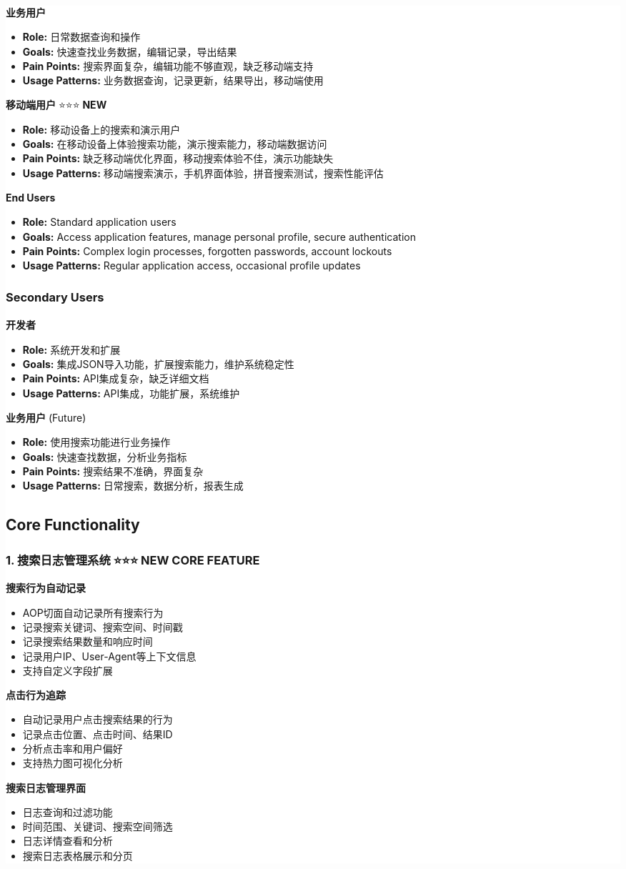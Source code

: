 **业务用户**
- **Role:** 日常数据查询和操作
- **Goals:** 快速查找业务数据，编辑记录，导出结果
- **Pain Points:** 搜索界面复杂，编辑功能不够直观，缺乏移动端支持
- **Usage Patterns:** 业务数据查询，记录更新，结果导出，移动端使用

**移动端用户** ⭐⭐⭐ **NEW**
- **Role:** 移动设备上的搜索和演示用户
- **Goals:** 在移动设备上体验搜索功能，演示搜索能力，移动端数据访问
- **Pain Points:** 缺乏移动端优化界面，移动搜索体验不佳，演示功能缺失
- **Usage Patterns:** 移动端搜索演示，手机界面体验，拼音搜索测试，搜索性能评估

**End Users**
- **Role:** Standard application users
- **Goals:** Access application features, manage personal profile, secure authentication
- **Pain Points:** Complex login processes, forgotten passwords, account lockouts
- **Usage Patterns:** Regular application access, occasional profile updates

### Secondary Users

**开发者**
- **Role:** 系统开发和扩展
- **Goals:** 集成JSON导入功能，扩展搜索能力，维护系统稳定性
- **Pain Points:** API集成复杂，缺乏详细文档
- **Usage Patterns:** API集成，功能扩展，系统维护

**业务用户** (Future)
- **Role:** 使用搜索功能进行业务操作
- **Goals:** 快速查找数据，分析业务指标
- **Pain Points:** 搜索结果不准确，界面复杂
- **Usage Patterns:** 日常搜索，数据分析，报表生成

## Core Functionality

### 1. 搜索日志管理系统 ⭐⭐⭐ **NEW CORE FEATURE**

**搜索行为自动记录**
- AOP切面自动记录所有搜索行为
- 记录搜索关键词、搜索空间、时间戳
- 记录搜索结果数量和响应时间
- 记录用户IP、User-Agent等上下文信息
- 支持自定义字段扩展

**点击行为追踪**
- 自动记录用户点击搜索结果的行为
- 记录点击位置、点击时间、结果ID
- 分析点击率和用户偏好
- 支持热力图可视化分析

**搜索日志管理界面**
- 日志查询和过滤功能
- 时间范围、关键词、搜索空间筛选
- 日志详情查看和分析
- 搜索日志表格展示和分页
